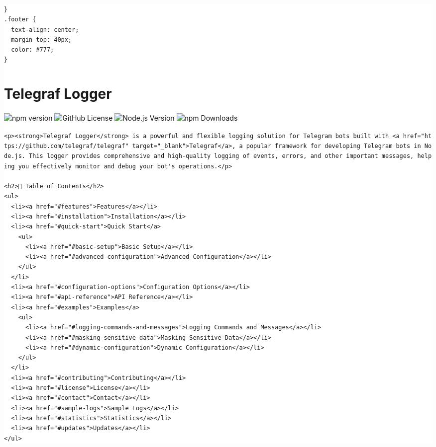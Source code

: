     }
    .footer {
      text-align: center;
      margin-top: 40px;
      color: #777;
    }
  </style>
</head>
<body>
  <div class="container">
    <h1>Telegraf Logger</h1>
    <div class="badges">
      <img src="https://img.shields.io/npm/v/telegraf-logger.svg" alt="npm version">
      <img src="https://img.shields.io/github/license/shadowmurphy/telegraf-logger.svg" alt="GitHub License">
      <img src="https://img.shields.io/node/v/telegraf-logger.svg" alt="Node.js Version">
      <img src="https://img.shields.io/npm/dt/telegraf-logger.svg" alt="npm Downloads">
    </div>
    
    <p><strong>Telegraf Logger</strong> is a powerful and flexible logging solution for Telegram bots built with <a href="https://github.com/telegraf/telegraf" target="_blank">Telegraf</a>, a popular framework for developing Telegram bots in Node.js. This logger provides comprehensive and high-quality logging of events, errors, and other important messages, helping you effectively monitor and debug your bot's operations.</p>
    
    <h2>📝 Table of Contents</h2>
    <ul>
      <li><a href="#features">Features</a></li>
      <li><a href="#installation">Installation</a></li>
      <li><a href="#quick-start">Quick Start</a>
        <ul>
          <li><a href="#basic-setup">Basic Setup</a></li>
          <li><a href="#advanced-configuration">Advanced Configuration</a></li>
        </ul>
      </li>
      <li><a href="#configuration-options">Configuration Options</a></li>
      <li><a href="#api-reference">API Reference</a></li>
      <li><a href="#examples">Examples</a>
        <ul>
          <li><a href="#logging-commands-and-messages">Logging Commands and Messages</a></li>
          <li><a href="#masking-sensitive-data">Masking Sensitive Data</a></li>
          <li><a href="#dynamic-configuration">Dynamic Configuration</a></li>
        </ul>
      </li>
      <li><a href="#contributing">Contributing</a></li>
      <li><a href="#license">License</a></li>
      <li><a href="#contact">Contact</a></li>
      <li><a href="#sample-logs">Sample Logs</a></li>
      <li><a href="#statistics">Statistics</a></li>
      <li><a href="#updates">Updates</a></li>
    </ul>
    